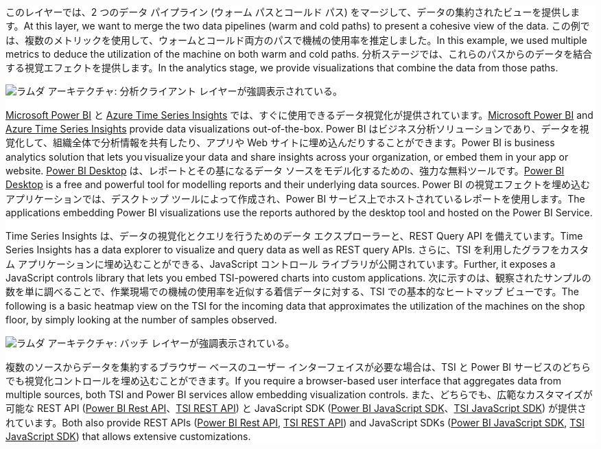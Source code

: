 <span data-ttu-id="7abae-330">このレイヤーでは、2 つのデータ パイプライン (ウォーム パスとコールド パス) をマージして、データの集約されたビューを提供します。</span><span class="sxs-lookup"><span data-stu-id="7abae-330">At this layer, we want to merge the two data pipelines (warm and cold paths) to present a cohesive view of the data.</span></span> <span data-ttu-id="7abae-331">この例では、複数のメトリックを使用して、ウォームとコールド両方のパスで機械の使用率を推定しました。</span><span class="sxs-lookup"><span data-stu-id="7abae-331">In this example, we used multiple metrics to deduce the utilization of the machine on both warm and cold paths.</span></span> <span data-ttu-id="7abae-332">分析ステージでは、これらのパスからのデータを結合する視覚エフェクトを提供します。</span><span class="sxs-lookup"><span data-stu-id="7abae-332">In the analytics stage, we provide visualizations that combine the data from those paths.</span></span>

![ラムダ アーキテクチャ: 分析クライアント レイヤーが強調表示されている。](assets/extracting-insights-from-iot/lambda-4.png)

<span data-ttu-id="7abae-334">[Microsoft Power BI](https://docs.microsoft.com/power-bi/?WT.mc_id=iotinsightssoln-docs-ercenk) と [Azure Time Series Insights](https://docs.microsoft.com/azure/time-series-insights/?WT.mc_id=iotinsightssoln-docs-ercenk) では、すぐに使用できるデータ視覚化が提供されています。</span><span class="sxs-lookup"><span data-stu-id="7abae-334">[Microsoft Power BI](https://docs.microsoft.com/power-bi/?WT.mc_id=iotinsightssoln-docs-ercenk) and [Azure Time Series Insights](https://docs.microsoft.com/azure/time-series-insights/?WT.mc_id=iotinsightssoln-docs-ercenk) provide data visualizations out-of-the-box.</span></span> <span data-ttu-id="7abae-335">Power BI はビジネス分析ソリューションであり、データを視覚化して、組織全体で分析情報を共有したり、アプリや Web サイトに埋め込んだりすることができます。</span><span class="sxs-lookup"><span data-stu-id="7abae-335">Power BI is business analytics solution that lets you visualize your data and share insights across your organization, or embed them in your app or website.</span></span> <span data-ttu-id="7abae-336">[Power BI Desktop](https://powerbi.microsoft.com/desktop/?WT.mc_id=iotinsightssoln-docs-ercenk) は、レポートとその基になるデータ ソースをモデル化するための、強力な無料ツールです。</span><span class="sxs-lookup"><span data-stu-id="7abae-336">[Power BI Desktop](https://powerbi.microsoft.com/desktop/?WT.mc_id=iotinsightssoln-docs-ercenk) is a free and powerful tool for modelling reports and their underlying data sources.</span></span>  <span data-ttu-id="7abae-337">Power BI の視覚エフェクトを埋め込むアプリケーションでは、デスクトップ ツールによって作成され、Power BI サービス上でホストされているレポートを使用します。</span><span class="sxs-lookup"><span data-stu-id="7abae-337">The applications embedding Power BI visualizations use the reports authored by the desktop tool and hosted on the Power BI Service.</span></span>

<span data-ttu-id="7abae-338">Time Series Insights は、データの視覚化とクエリを行うためのデータ エクスプローラーと、REST Query API を備えています。</span><span class="sxs-lookup"><span data-stu-id="7abae-338">Time Series Insights has a data explorer to visualize and query data as well as REST query APIs.</span></span> <span data-ttu-id="7abae-339">さらに、TSI を利用したグラフをカスタム アプリケーションに埋め込むことができる、JavaScript コントロール ライブラリが公開されています。</span><span class="sxs-lookup"><span data-stu-id="7abae-339">Further, it exposes a JavaScript controls library that lets you embed TSI-powered charts into custom applications.</span></span> <span data-ttu-id="7abae-340">次に示すのは、観察されたサンプルの数を単に調べることで、作業現場での機械の使用率を近似する着信データに対する、TSI での基本的なヒートマップ ビューです。</span><span class="sxs-lookup"><span data-stu-id="7abae-340">The following is a basic heatmap view on the TSI for the incoming data that approximates the utilization of the machines on the shop floor, by simply looking at the number of samples observed.</span></span>

![ラムダ アーキテクチャ: バッチ レイヤーが強調表示されている。](assets/extracting-insights-from-iot/client-screen.png)

<span data-ttu-id="7abae-342">複数のソースからデータを集約するブラウザー ベースのユーザー インターフェイスが必要な場合は、TSI と Power BI サービスのどちらでも視覚化コントロールを埋め込むことができます。</span><span class="sxs-lookup"><span data-stu-id="7abae-342">If you require a browser-based user interface that aggregates data from multiple sources, both TSI and Power BI services allow embedding visualization controls.</span></span> <span data-ttu-id="7abae-343">また、どちらでも、広範なカスタマイズが可能な REST API ([Power BI Rest API](https://docs.microsoft.com/rest/api/power-bi/?WT.mc_id=iotinsightssoln-docs-ercenk)、[TSI REST API](https://docs.microsoft.com/rest/api/time-series-insights/time-series-insights-reference-queryapi?WT.mc_id=iotinsightssoln-docs-ercenk)) と JavaScript SDK ([Power BI JavaScript SDK](https://github.com/Microsoft/PowerBI-JavaScript?WT.mc_id=iotinsightssoln-docs-ercenk)、[TSI JavaScript SDK](https://docs.microsoft.com/azure/time-series-insights/tutorial-explore-js-client-lib?WT.mc_id=iotinsightssoln-docs-ercenk)) が提供されています。</span><span class="sxs-lookup"><span data-stu-id="7abae-343">Both also provide REST APIs ([Power BI Rest API](https://docs.microsoft.com/rest/api/power-bi/?WT.mc_id=iotinsightssoln-docs-ercenk), [TSI REST API](https://docs.microsoft.com/rest/api/time-series-insights/time-series-insights-reference-queryapi?WT.mc_id=iotinsightssoln-docs-ercenk)) and JavaScript SDKs ([Power BI JavaScript SDK](https://github.com/Microsoft/PowerBI-JavaScript?WT.mc_id=iotinsightssoln-docs-ercenk), [TSI JavaScript SDK](https://docs.microsoft.com/azure/time-series-insights/tutorial-explore-js-client-lib?WT.mc_id=iotinsightssoln-docs-ercenk)) that allows extensive customizations.</span></span>
